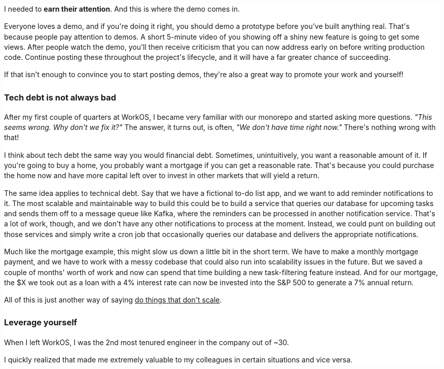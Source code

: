 I needed to **earn their attention**.
And this is where the demo comes in.

Everyone loves a demo, and if you're doing it right, you should demo a prototype before you've built anything real.
That's because people pay attention to demos. A short 5-minute video of you showing off a shiny new feature is going to get some views.
After people watch the demo, you'll then receive criticism that you can now address early on before writing production code.
Continue posting these throughout the project's lifecycle, and it will have a far greater chance of succeeding.

If that isn't enough to convince you to start posting demos, they're also a great way to promote your work and yourself!

### Tech debt is not always bad

After my first couple of quarters at WorkOS, I became very familiar with our monorepo and started asking more questions.
_"This seems wrong. Why don't we fix it?"_
The answer, it turns out, is often, _"We don't have time right now."_
There's nothing wrong with that!

I think about tech debt the same way you would financial debt.
Sometimes, unintuitively, you want a reasonable amount of it.
If you're going to buy a home, you probably want a mortgage if you can get a reasonable rate.
That's because you could purchase the home now and have more capital left over to invest in other markets that will yield a return.

The same idea applies to technical debt.
Say that we have a fictional to-do list app, and we want to add reminder notifications to it.
The most scalable and maintainable way to build this could be to build a service that queries our database for upcoming tasks and sends them off to a message queue like Kafka, where the reminders can be processed in another notification service.
That's a lot of work, though, and we don't have any other notifications to process at the moment.
Instead, we could punt on building out those services and simply write a cron job that occasionally queries our database and delivers the appropriate notifications.

Much like the mortgage example, this might slow us down a little bit in the short term.
We have to make a monthly mortgage payment, and we have to work with a messy codebase that could also run into scalability issues in the future.
But we saved a couple of months' worth of work and now can spend that time building a new task-filtering feature instead.
And for our mortgage, the $X we took out as a loan with a 4% interest rate can now be invested into the S&P 500 to generate a 7% annual return.

All of this is just another way of saying [do things that don't scale](http://paulgraham.com/ds.html).

### Leverage yourself

When I left WorkOS, I was the 2nd most tenured engineer in the company out of ~30.

I quickly realized that made me extremely valuable to my colleagues in certain situations and vice versa.
